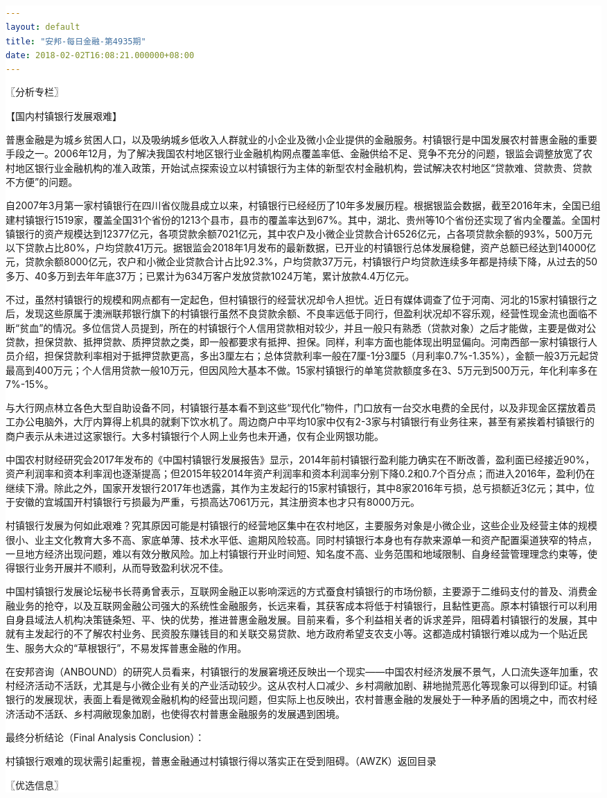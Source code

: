 ```yaml
---
layout: default
title: "安邦-每日金融-第4935期"
date: 2018-02-02T16:08:21.000000+08:00
---
```


〖分析专栏〗


【国内村镇银行发展艰难】


普惠金融是为城乡贫困人口，以及吸纳城乡低收入人群就业的小企业及微小企业提供的金融服务。村镇银行是中国发展农村普惠金融的重要手段之一。2006年12月，为了解决我国农村地区银行业金融机构网点覆盖率低、金融供给不足、竞争不充分的问题，银监会调整放宽了农村地区银行业金融机构的准入政策，开始试点探索设立以村镇银行为主体的新型农村金融机构，尝试解决农村地区“贷款难、贷款贵、贷款不方便”的问题。


自2007年3月第一家村镇银行在四川省仪陇县成立以来，村镇银行已经经历了10年多发展历程。根据银监会数据，截至2016年末，全国已组建村镇银行1519家，覆盖全国31个省份的1213个县市，县市的覆盖率达到67%。其中，湖北、贵州等10个省份还实现了省内全覆盖。全国村镇银行的资产规模达到12377亿元，各项贷款余额7021亿元，其中农户及小微企业贷款合计6526亿元，占各项贷款余额的93%，500万元以下贷款占比80%，户均贷款41万元。据银监会2018年1月发布的最新数据，已开业的村镇银行总体发展稳健，资产总额已经达到14000亿元，贷款余额8000亿元，农户和小微企业贷款合计占比92.3%，户均贷款37万元，村镇银行户均贷款连续多年都是持续下降，从过去的50多万、40多万到去年年底37万；已累计为634万客户发放贷款1024万笔，累计放款4.4万亿元。


不过，虽然村镇银行的规模和网点都有一定起色，但村镇银行的经营状况却令人担忧。近日有媒体调查了位于河南、河北的15家村镇银行之后，发现这些原属于澳洲联邦银行旗下的村镇银行虽然不良贷款余额、不良率远低于同行，但盈利状况却不容乐观，经营性现金流也面临不断“贫血”的情况。多位信贷人员提到，所在的村镇银行个人信用贷款相对较少，并且一般只有熟悉（贷款对象）之后才能做，主要是做对公贷款，担保贷款、抵押贷款、质押贷款之类，即一般都要求有抵押、担保。同样，利率方面也能体现出明显偏向。河南西部一家村镇银行人员介绍，担保贷款利率相对于抵押贷款更高，多出3厘左右；总体贷款利率一般在7厘-1分3厘5（月利率0.7%-1.35%），金额一般3万元起贷最高到400万元；个人信用贷款一般10万元，但因风险大基本不做。15家村镇银行的单笔贷款额度多在3、5万元到500万元，年化利率多在7%-15%。


与大行网点林立各色大型自助设备不同，村镇银行基本看不到这些“现代化”物件，门口放有一台交水电费的全民付，以及非现金区摆放着员工办公电脑外，大厅内算得上机具的就剩下饮水机了。周边商户中平均10家中仅有2-3家与村镇银行有业务往来，甚至有紧挨着村镇银行的商户表示从未进过这家银行。大多村镇银行个人网上业务也未开通，仅有企业网银功能。


中国农村财经研究会2017年发布的《中国村镇银行发展报告》显示，2014年前村镇银行盈利能力确实在不断改善，盈利面已经接近90%，资产利润率和资本利率润也逐渐提高；但2015年较2014年资产利润率和资本利润率分别下降0.2和0.7个百分点；而进入2016年，盈利仍在继续下滑。除此之外，国家开发银行2017年也透露，其作为主发起行的15家村镇银行，其中8家2016年亏损，总亏损额近3亿元；其中，位于安徽的宜城国开村镇银行亏损最为严重，亏损高达7061万元，其注册资本也才只有8000万元。


村镇银行发展为何如此艰难？究其原因可能是村镇银行的经营地区集中在农村地区，主要服务对象是小微企业，这些企业及经营主体的规模很小、业主文化教育大多不高、家底单薄、技术水平低、逾期风险较高。同时村镇银行本身也有存款来源单一和资产配置渠道狭窄的特点，一旦地方经济出现问题，难以有效分散风险。加上村镇银行开业时间短、知名度不高、业务范围和地域限制、自身经营管理理念约束等，使得银行业务开展并不顺利，从而导致盈利状况不佳。


中国村镇银行发展论坛秘书长蒋勇曾表示，互联网金融正以影响深远的方式蚕食村镇银行的市场份额，主要源于二维码支付的普及、消费金融业务的抢夺，以及互联网金融公司强大的系统性金融服务，长远来看，其获客成本将低于村镇银行，且黏性更高。原本村镇银行可以利用自身县域法人机构决策链条短、平、快的优势，推进普惠金融发展。目前来看，多个利益相关者的诉求差异，阻碍着村镇银行的发展，其中就有主发起行的不了解农村业务、民资股东赚钱目的和关联交易贷款、地方政府希望支农支小等。这都造成村镇银行难以成为一个贴近民生、服务大众的“草根银行”，不易发挥普惠金融的作用。


在安邦咨询（ANBOUND）的研究人员看来，村镇银行的发展窘境还反映出一个现实——中国农村经济发展不景气，人口流失逐年加重，农村经济活动不活跃，尤其是与小微企业有关的产业活动较少。这从农村人口减少、乡村凋敝加剧、耕地抛荒恶化等现象可以得到印证。村镇银行的发展现状，表面上看是微观金融机构的经营出现问题，但实际上也反映出，农村普惠金融的发展处于一种矛盾的困境之中，而农村经济活动不活跃、乡村凋敝现象加剧，也使得农村普惠金融服务的发展遇到困境。


最终分析结论（Final Analysis Conclusion）：


村镇银行艰难的现状需引起重视，普惠金融通过村镇银行得以落实正在受到阻碍。（AWZK）返回目录


〖优选信息〗

